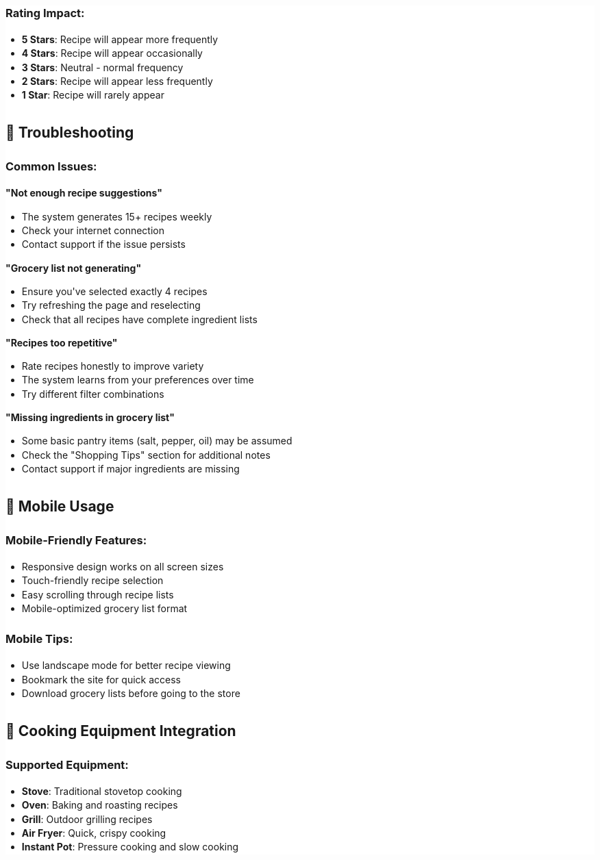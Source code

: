 ### Rating Impact:
- **5 Stars**: Recipe will appear more frequently
- **4 Stars**: Recipe will appear occasionally
- **3 Stars**: Neutral - normal frequency
- **2 Stars**: Recipe will appear less frequently
- **1 Star**: Recipe will rarely appear

## 🔧 Troubleshooting

### Common Issues:

**"Not enough recipe suggestions"**
- The system generates 15+ recipes weekly
- Check your internet connection
- Contact support if the issue persists

**"Grocery list not generating"**
- Ensure you've selected exactly 4 recipes
- Try refreshing the page and reselecting
- Check that all recipes have complete ingredient lists

**"Recipes too repetitive"**
- Rate recipes honestly to improve variety
- The system learns from your preferences over time
- Try different filter combinations

**"Missing ingredients in grocery list"**
- Some basic pantry items (salt, pepper, oil) may be assumed
- Check the "Shopping Tips" section for additional notes
- Contact support if major ingredients are missing

## 📱 Mobile Usage

### Mobile-Friendly Features:
- Responsive design works on all screen sizes
- Touch-friendly recipe selection
- Easy scrolling through recipe lists
- Mobile-optimized grocery list format

### Mobile Tips:
- Use landscape mode for better recipe viewing
- Bookmark the site for quick access
- Download grocery lists before going to the store

## 🍳 Cooking Equipment Integration

### Supported Equipment:
- **Stove**: Traditional stovetop cooking
- **Oven**: Baking and roasting recipes
- **Grill**: Outdoor grilling recipes
- **Air Fryer**: Quick, crispy cooking
- **Instant Pot**: Pressure cooking and slow cooking
